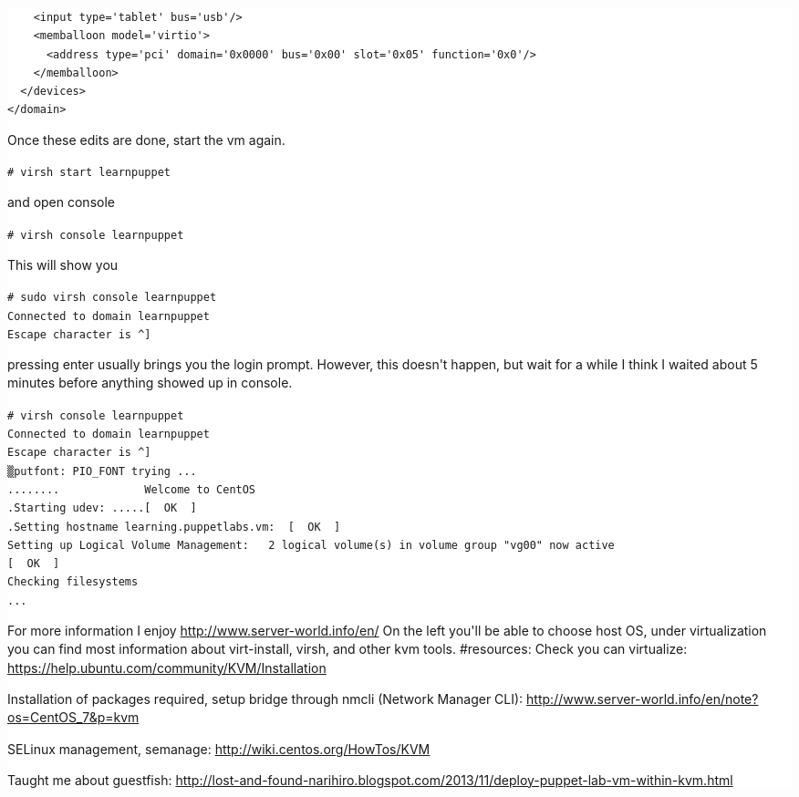 ```
    <input type='tablet' bus='usb'/>
    <memballoon model='virtio'>
      <address type='pci' domain='0x0000' bus='0x00' slot='0x05' function='0x0'/>
    </memballoon>
  </devices>
</domain>
```
Once these edits are done, start the vm again.
```
# virsh start learnpuppet
```
and open console
```
# virsh console learnpuppet
```
This will show you
```
# sudo virsh console learnpuppet
Connected to domain learnpuppet
Escape character is ^]
```
pressing enter usually brings you the login prompt. However, this doesn't happen, but wait for a while I think I waited about 5 minutes before anything showed up in console.
```
# virsh console learnpuppet
Connected to domain learnpuppet
Escape character is ^]
▒putfont: PIO_FONT trying ...
........             Welcome to CentOS
.Starting udev: .....[  OK  ]
.Setting hostname learning.puppetlabs.vm:  [  OK  ]
Setting up Logical Volume Management:   2 logical volume(s) in volume group "vg00" now active
[  OK  ]
Checking filesystems
...
```
For more information I enjoy http://www.server-world.info/en/
On the left you'll be able to choose host OS, under virtualization you can find most information about virt-install, virsh, and other kvm tools.
#resources:
Check you can virtualize:
https://help.ubuntu.com/community/KVM/Installation

Installation of packages required, setup bridge through nmcli (Network Manager CLI):
http://www.server-world.info/en/note?os=CentOS_7&p=kvm

SELinux management, semanage:
http://wiki.centos.org/HowTos/KVM

Taught me about guestfish:
http://lost-and-found-narihiro.blogspot.com/2013/11/deploy-puppet-lab-vm-within-kvm.html